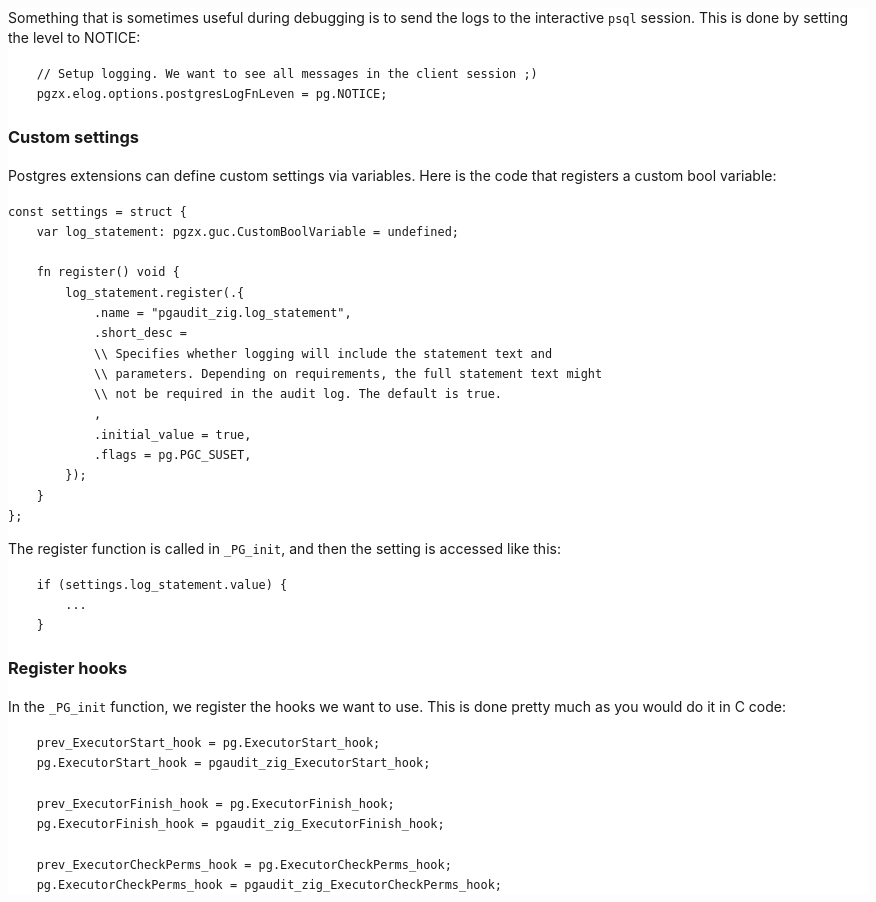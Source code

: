 Something that is sometimes useful during debugging is to send the logs to the interactive `psql` session. This is done by setting the level to NOTICE:

```zig
    // Setup logging. We want to see all messages in the client session ;)
    pgzx.elog.options.postgresLogFnLeven = pg.NOTICE;
```

### Custom settings

Postgres extensions can define custom settings via variables. Here is the code that registers a custom bool variable:

```zig
const settings = struct {
    var log_statement: pgzx.guc.CustomBoolVariable = undefined;

    fn register() void {
        log_statement.register(.{
            .name = "pgaudit_zig.log_statement",
            .short_desc =
            \\ Specifies whether logging will include the statement text and
            \\ parameters. Depending on requirements, the full statement text might
            \\ not be required in the audit log. The default is true.
            ,
            .initial_value = true,
            .flags = pg.PGC_SUSET,
        });
    }
};
```

The register function is called in `_PG_init`, and then the setting is accessed like this:

```zig
    if (settings.log_statement.value) {
        ...
    }
```

### Register hooks

In the `_PG_init` function, we register the hooks we want to use. This is done pretty much as you would do it in C code:

```zig
    prev_ExecutorStart_hook = pg.ExecutorStart_hook;
    pg.ExecutorStart_hook = pgaudit_zig_ExecutorStart_hook;

    prev_ExecutorFinish_hook = pg.ExecutorFinish_hook;
    pg.ExecutorFinish_hook = pgaudit_zig_ExecutorFinish_hook;

    prev_ExecutorCheckPerms_hook = pg.ExecutorCheckPerms_hook;
    pg.ExecutorCheckPerms_hook = pgaudit_zig_ExecutorCheckPerms_hook;
```
